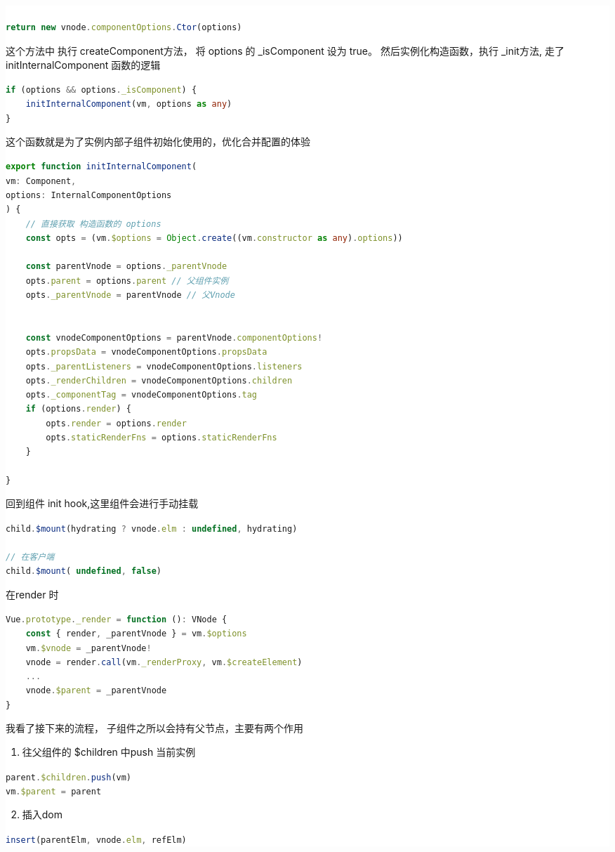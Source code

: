 ```ts

return new vnode.componentOptions.Ctor(options)
```
这个方法中 执行 createComponent方法， 将 options 的 _isComponent 设为 true。 然后实例化构造函数，执行 _init方法,
走了  initInternalComponent 函数的逻辑
```ts
if (options && options._isComponent) {
	initInternalComponent(vm, options as any)
}
```
这个函数就是为了实例内部子组件初始化使用的，优化合并配置的体验
```ts
export function initInternalComponent(
vm: Component,
options: InternalComponentOptions
) {
	// 直接获取 构造函数的 options
	const opts = (vm.$options = Object.create((vm.constructor as any).options))
	
	const parentVnode = options._parentVnode
	opts.parent = options.parent // 父组件实例
	opts._parentVnode = parentVnode // 父Vnode


	const vnodeComponentOptions = parentVnode.componentOptions!
	opts.propsData = vnodeComponentOptions.propsData
	opts._parentListeners = vnodeComponentOptions.listeners
	opts._renderChildren = vnodeComponentOptions.children
	opts._componentTag = vnodeComponentOptions.tag
	if (options.render) {
		opts.render = options.render
		opts.staticRenderFns = options.staticRenderFns
	}

}
```
回到组件 init hook,这里组件会进行手动挂载
```ts
child.$mount(hydrating ? vnode.elm : undefined, hydrating)

// 在客户端
child.$mount( undefined, false)
```
在render 时
```ts
Vue.prototype._render = function (): VNode {
	const { render, _parentVnode } = vm.$options
	vm.$vnode = _parentVnode!
	vnode = render.call(vm._renderProxy, vm.$createElement)
	...
	vnode.$parent = _parentVnode
}
```
我看了接下来的流程， 子组件之所以会持有父节点，主要有两个作用
1. 往父组件的 $children 中push 当前实例
```ts
parent.$children.push(vm)
vm.$parent = parent
```
2. 插入dom
```ts
insert(parentElm, vnode.elm, refElm)
```
